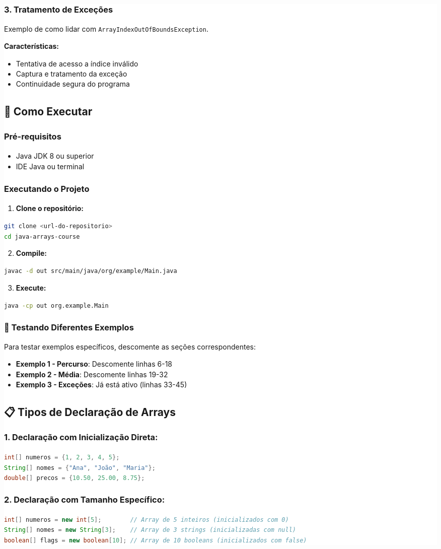 ### 3. **Tratamento de Exceções**
Exemplo de como lidar com `ArrayIndexOutOfBoundsException`.

**Características:**
- Tentativa de acesso a índice inválido
- Captura e tratamento da exceção
- Continuidade segura do programa

## 🚀 Como Executar

### Pré-requisitos
- Java JDK 8 ou superior
- IDE Java ou terminal

### Executando o Projeto

1. **Clone o repositório:**
```bash
git clone <url-do-repositorio>
cd java-arrays-course
```

2. **Compile:**
```bash
javac -d out src/main/java/org/example/Main.java
```

3. **Execute:**
```bash
java -cp out org.example.Main
```

### 🔧 Testando Diferentes Exemplos

Para testar exemplos específicos, descomente as seções correspondentes:

- **Exemplo 1 - Percurso**: Descomente linhas 6-18
- **Exemplo 2 - Média**: Descomente linhas 19-32
- **Exemplo 3 - Exceções**: Já está ativo (linhas 33-45)

## 📋 Tipos de Declaração de Arrays

### 1. **Declaração com Inicialização Direta:**
```java
int[] numeros = {1, 2, 3, 4, 5};
String[] nomes = {"Ana", "João", "Maria"};
double[] precos = {10.50, 25.00, 8.75};
```

### 2. **Declaração com Tamanho Específico:**
```java
int[] numeros = new int[5];        // Array de 5 inteiros (inicializados com 0)
String[] nomes = new String[3];    // Array de 3 strings (inicializadas com null)
boolean[] flags = new boolean[10]; // Array de 10 booleans (inicializados com false)
```
